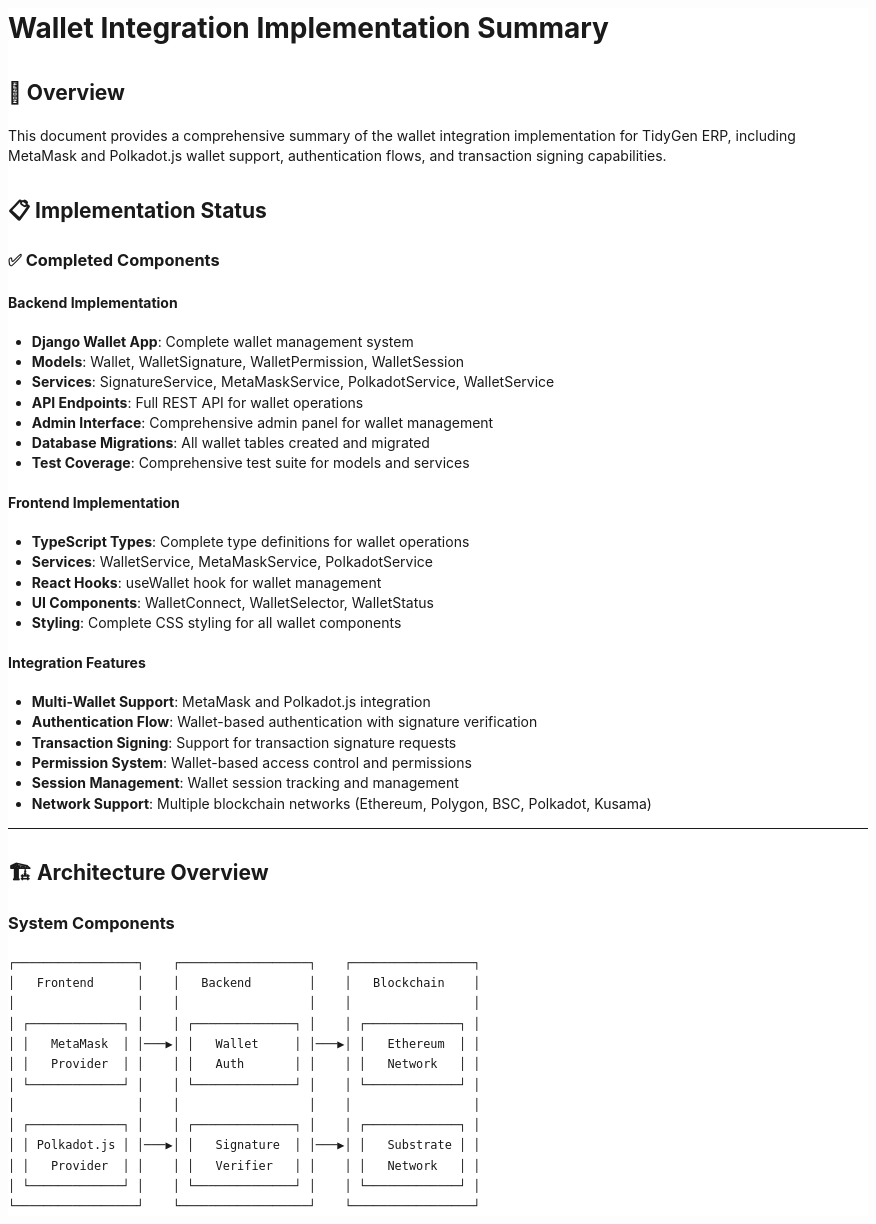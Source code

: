 # Wallet Integration Implementation Summary

## 🎯 **Overview**

This document provides a comprehensive summary of the wallet integration implementation for TidyGen ERP, including MetaMask and Polkadot.js wallet support, authentication flows, and transaction signing capabilities.

## 📋 **Implementation Status**

### ✅ **Completed Components**

#### **Backend Implementation**
- **Django Wallet App**: Complete wallet management system
- **Models**: Wallet, WalletSignature, WalletPermission, WalletSession
- **Services**: SignatureService, MetaMaskService, PolkadotService, WalletService
- **API Endpoints**: Full REST API for wallet operations
- **Admin Interface**: Comprehensive admin panel for wallet management
- **Database Migrations**: All wallet tables created and migrated
- **Test Coverage**: Comprehensive test suite for models and services

#### **Frontend Implementation**
- **TypeScript Types**: Complete type definitions for wallet operations
- **Services**: WalletService, MetaMaskService, PolkadotService
- **React Hooks**: useWallet hook for wallet management
- **UI Components**: WalletConnect, WalletSelector, WalletStatus
- **Styling**: Complete CSS styling for all wallet components

#### **Integration Features**
- **Multi-Wallet Support**: MetaMask and Polkadot.js integration
- **Authentication Flow**: Wallet-based authentication with signature verification
- **Transaction Signing**: Support for transaction signature requests
- **Permission System**: Wallet-based access control and permissions
- **Session Management**: Wallet session tracking and management
- **Network Support**: Multiple blockchain networks (Ethereum, Polygon, BSC, Polkadot, Kusama)

---

## 🏗️ **Architecture Overview**

### **System Components**

```
┌─────────────────┐    ┌──────────────────┐    ┌─────────────────┐
│   Frontend      │    │   Backend        │    │   Blockchain    │
│                 │    │                  │    │                 │
│ ┌─────────────┐ │    │ ┌──────────────┐ │    │ ┌─────────────┐ │
│ │   MetaMask  │ │───▶│ │   Wallet     │ │───▶│ │   Ethereum  │ │
│ │   Provider  │ │    │ │   Auth       │ │    │ │   Network   │ │
│ └─────────────┘ │    │ └──────────────┘ │    │ └─────────────┘ │
│                 │    │                  │    │                 │
│ ┌─────────────┐ │    │ ┌──────────────┐ │    │ ┌─────────────┐ │
│ │ Polkadot.js │ │───▶│ │   Signature  │ │───▶│ │   Substrate │ │
│ │   Provider  │ │    │ │   Verifier   │ │    │ │   Network   │ │
│ └─────────────┘ │    │ └──────────────┘ │    │ └─────────────┘ │
└─────────────────┘    └──────────────────┘    └─────────────────┘
```
